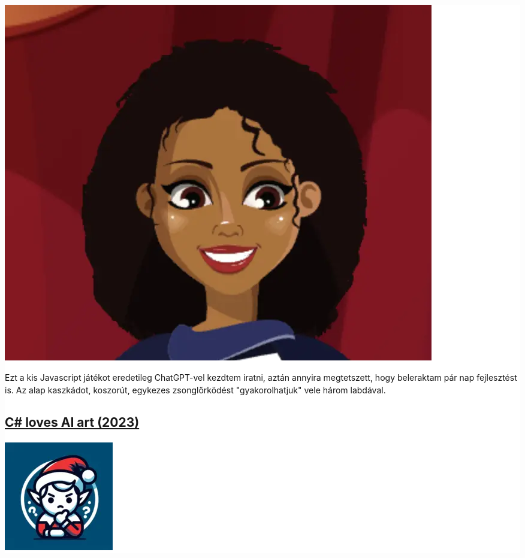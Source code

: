 ![aoc](images/juggling.webp)

Ezt a kis Javascript játékot eredetileg ChatGPT-vel kezdtem iratni, aztán annyira megtetszett,
hogy beleraktam pár nap fejlesztést is. Az alap kaszkádot, koszorút, egykezes zsonglőrködést
"gyakorolhatjuk" vele három labdával.
</article>
<article>

## [C# loves AI art (2023)](https://aoc.csokavar.hu)

![aoc](images/aoc.webp)
